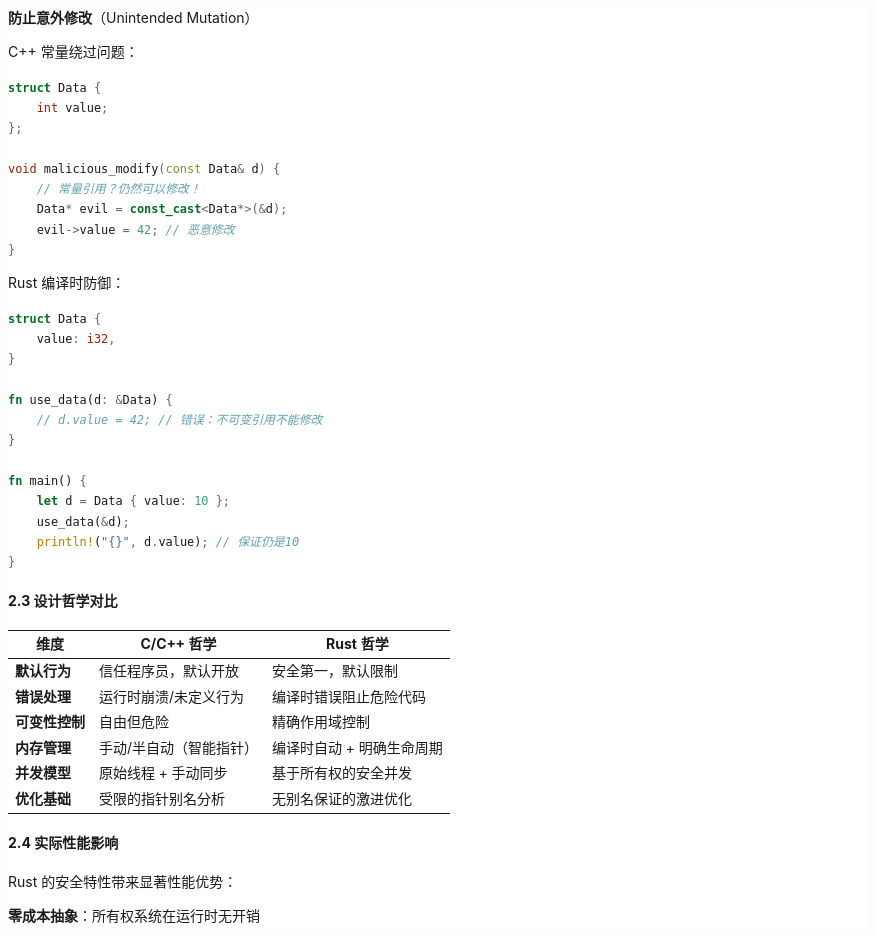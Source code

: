 **防止意外修改**（Unintended Mutation）

C++ 常量绕过问题：

```cpp
struct Data {
    int value;
};

void malicious_modify(const Data& d) {
    // 常量引用？仍然可以修改！
    Data* evil = const_cast<Data*>(&d);
    evil->value = 42; // 恶意修改
}
```

Rust 编译时防御：

```rust
struct Data {
    value: i32,
}

fn use_data(d: &Data) {
    // d.value = 42; // 错误：不可变引用不能修改
}

fn main() {
    let d = Data { value: 10 };
    use_data(&d);
    println!("{}", d.value); // 保证仍是10
}
```

#### 2.3 设计哲学对比

| 维度           | C/C++ 哲学              | Rust 哲学                 |
| -------------- | ----------------------- | ------------------------- |
| **默认行为**   | 信任程序员，默认开放    | 安全第一，默认限制        |
| **错误处理**   | 运行时崩溃/未定义行为   | 编译时错误阻止危险代码    |
| **可变性控制** | 自由但危险              | 精确作用域控制            |
| **内存管理**   | 手动/半自动（智能指针） | 编译时自动 + 明确生命周期 |
| **并发模型**   | 原始线程 + 手动同步     | 基于所有权的安全并发      |
| **优化基础**   | 受限的指针别名分析      | 无别名保证的激进优化      |

#### 2.4 实际性能影响

Rust 的安全特性带来显著性能优势：

**零成本抽象**：所有权系统在运行时无开销
